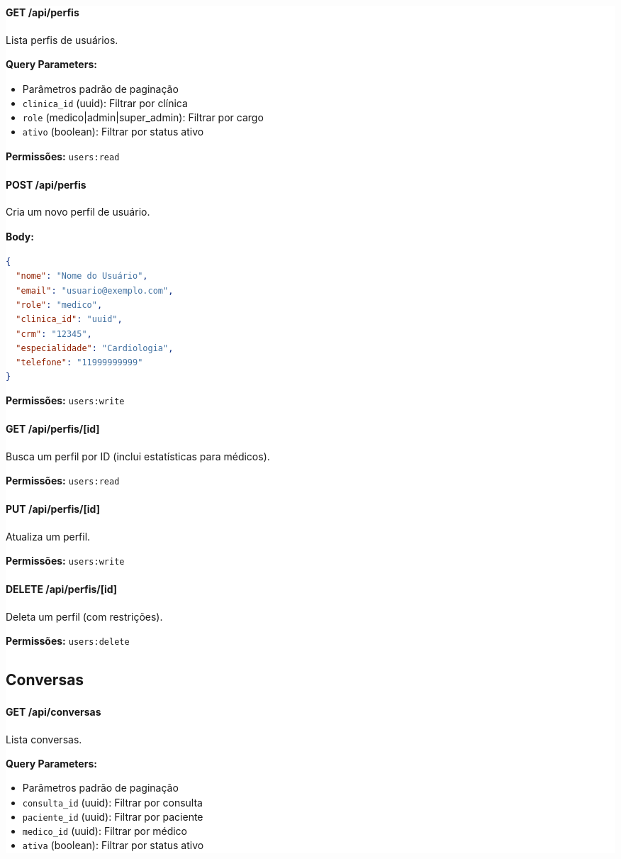 #### GET /api/perfis
Lista perfis de usuários.

**Query Parameters:**
- Parâmetros padrão de paginação
- `clinica_id` (uuid): Filtrar por clínica
- `role` (medico|admin|super_admin): Filtrar por cargo
- `ativo` (boolean): Filtrar por status ativo

**Permissões:** `users:read`

#### POST /api/perfis
Cria um novo perfil de usuário.

**Body:**
```json
{
  "nome": "Nome do Usuário",
  "email": "usuario@exemplo.com",
  "role": "medico",
  "clinica_id": "uuid",
  "crm": "12345",
  "especialidade": "Cardiologia",
  "telefone": "11999999999"
}
```

**Permissões:** `users:write`

#### GET /api/perfis/[id]
Busca um perfil por ID (inclui estatísticas para médicos).

**Permissões:** `users:read`

#### PUT /api/perfis/[id]
Atualiza um perfil.

**Permissões:** `users:write`

#### DELETE /api/perfis/[id]
Deleta um perfil (com restrições).

**Permissões:** `users:delete`

## Conversas

#### GET /api/conversas
Lista conversas.

**Query Parameters:**
- Parâmetros padrão de paginação
- `consulta_id` (uuid): Filtrar por consulta
- `paciente_id` (uuid): Filtrar por paciente
- `medico_id` (uuid): Filtrar por médico
- `ativa` (boolean): Filtrar por status ativo
